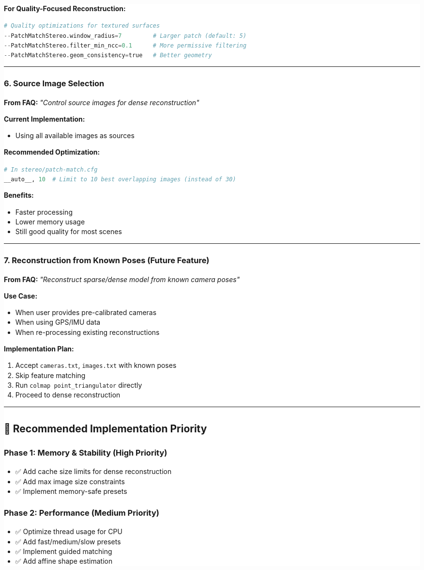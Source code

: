 **For Quality-Focused Reconstruction:**
```python
# Quality optimizations for textured surfaces
--PatchMatchStereo.window_radius=7         # Larger patch (default: 5)
--PatchMatchStereo.filter_min_ncc=0.1      # More permissive filtering
--PatchMatchStereo.geom_consistency=true   # Better geometry
```

---

### **6. Source Image Selection**

**From FAQ:** *"Control source images for dense reconstruction"*

**Current Implementation:**
- Using all available images as sources

**Recommended Optimization:**
```python
# In stereo/patch-match.cfg
__auto__, 10  # Limit to 10 best overlapping images (instead of 30)
```

**Benefits:**
- Faster processing
- Lower memory usage
- Still good quality for most scenes

---

### **7. Reconstruction from Known Poses (Future Feature)**

**From FAQ:** *"Reconstruct sparse/dense model from known camera poses"*

**Use Case:**
- When user provides pre-calibrated cameras
- When using GPS/IMU data
- When re-processing existing reconstructions

**Implementation Plan:**
1. Accept `cameras.txt`, `images.txt` with known poses
2. Skip feature matching
3. Run `colmap point_triangulator` directly
4. Proceed to dense reconstruction

---

## 🎯 Recommended Implementation Priority

### **Phase 1: Memory & Stability (High Priority)**
- ✅ Add cache size limits for dense reconstruction
- ✅ Add max image size constraints
- ✅ Implement memory-safe presets

### **Phase 2: Performance (Medium Priority)**
- ✅ Optimize thread usage for CPU
- ✅ Add fast/medium/slow presets
- ✅ Implement guided matching
- ✅ Add affine shape estimation
